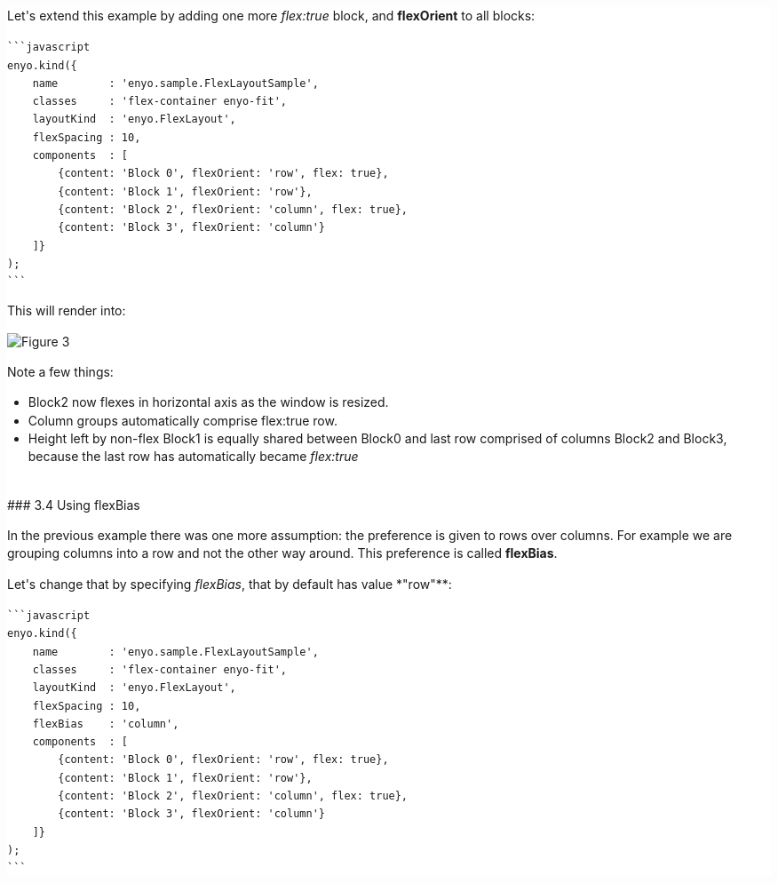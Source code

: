 Let's extend this example by adding one more *flex:true* block, and **flexOrient** to all blocks:


	```javascript
	enyo.kind({
		name        : 'enyo.sample.FlexLayoutSample',
		classes     : 'flex-container enyo-fit',
		layoutKind  : 'enyo.FlexLayout',
		flexSpacing : 10,
		components  : [
			{content: 'Block 0', flexOrient: 'row', flex: true},
			{content: 'Block 1', flexOrient: 'row'},
			{content: 'Block 2', flexOrient: 'column', flex: true},
			{content: 'Block 3', flexOrient: 'column'}
		]}
	);
	```

This will render into:

![Figure 3](docs/figure3_flexorient.png)

Note a few things:

- Block2 now flexes in horizontal axis as the window is resized. 
- Column groups automatically comprise flex:true row.
- Height left by non-flex Block1 is equally shared between Block0 and last row comprised of columns Block2 and Block3, because the last row has automatically became *flex:true*

<br />
### 3.4 Using flexBias
<br />

In the previous example there was one more assumption: the preference is given to rows over columns. 
For example we are grouping columns into a row and not the other way around. This preference is called **flexBias**.

Let's change that by specifying *flexBias*, that by default has value *"row"**:

	```javascript
	enyo.kind({
		name        : 'enyo.sample.FlexLayoutSample',
		classes     : 'flex-container enyo-fit',
		layoutKind  : 'enyo.FlexLayout',
		flexSpacing : 10,
		flexBias    : 'column',
		components  : [
			{content: 'Block 0', flexOrient: 'row', flex: true},
			{content: 'Block 1', flexOrient: 'row'},
			{content: 'Block 2', flexOrient: 'column', flex: true},
			{content: 'Block 3', flexOrient: 'column'}
		]}
	);
	```
	